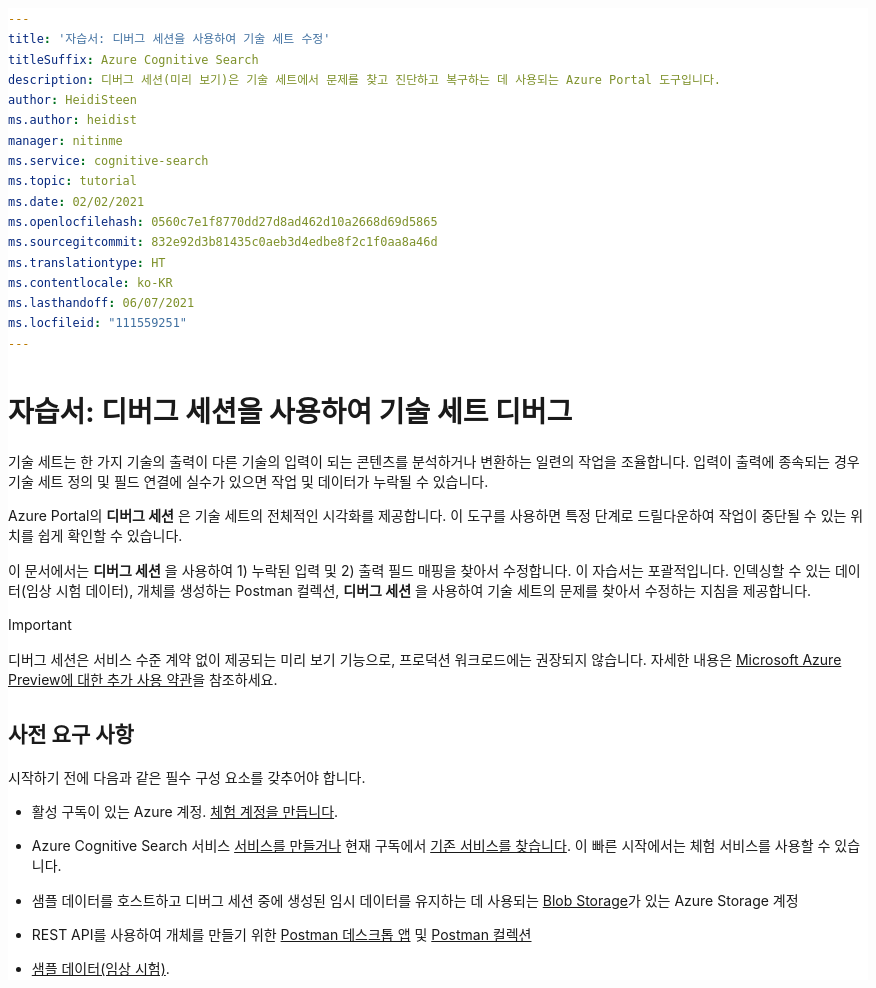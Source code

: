 ```yaml
---
title: '자습서: 디버그 세션을 사용하여 기술 세트 수정'
titleSuffix: Azure Cognitive Search
description: 디버그 세션(미리 보기)은 기술 세트에서 문제를 찾고 진단하고 복구하는 데 사용되는 Azure Portal 도구입니다.
author: HeidiSteen
ms.author: heidist
manager: nitinme
ms.service: cognitive-search
ms.topic: tutorial
ms.date: 02/02/2021
ms.openlocfilehash: 0560c7e1f8770dd27d8ad462d10a2668d69d5865
ms.sourcegitcommit: 832e92d3b81435c0aeb3d4edbe8f2c1f0aa8a46d
ms.translationtype: HT
ms.contentlocale: ko-KR
ms.lasthandoff: 06/07/2021
ms.locfileid: "111559251"
---
```

# <a name="tutorial-debug-a-skillset-using-debug-sessions"></a>자습서: 디버그 세션을 사용하여 기술 세트 디버그

기술 세트는 한 가지 기술의 출력이 다른 기술의 입력이 되는 콘텐츠를 분석하거나 변환하는 일련의 작업을 조율합니다. 입력이 출력에 종속되는 경우 기술 세트 정의 및 필드 연결에 실수가 있으면 작업 및 데이터가 누락될 수 있습니다.

Azure Portal의 **디버그 세션** 은 기술 세트의 전체적인 시각화를 제공합니다. 이 도구를 사용하면 특정 단계로 드릴다운하여 작업이 중단될 수 있는 위치를 쉽게 확인할 수 있습니다.

이 문서에서는 **디버그 세션** 을 사용하여 1) 누락된 입력 및 2) 출력 필드 매핑을 찾아서 수정합니다. 이 자습서는 포괄적입니다. 인덱싱할 수 있는 데이터(임상 시험 데이터), 개체를 생성하는 Postman 컬렉션, **디버그 세션** 을 사용하여 기술 세트의 문제를 찾아서 수정하는 지침을 제공합니다.

> [!Important]
> 디버그 세션은 서비스 수준 계약 없이 제공되는 미리 보기 기능으로, 프로덕션 워크로드에는 권장되지 않습니다. 자세한 내용은 [Microsoft Azure Preview에 대한 추가 사용 약관](https://azure.microsoft.com/support/legal/preview-supplemental-terms/)을 참조하세요.
>

## <a name="prerequisites"></a>사전 요구 사항

시작하기 전에 다음과 같은 필수 구성 요소를 갖추어야 합니다.

+ 활성 구독이 있는 Azure 계정. [체험 계정을 만듭니다](https://azure.microsoft.com/free/).

+ Azure Cognitive Search 서비스 [서비스를 만들거나](search-create-service-portal.md) 현재 구독에서 [기존 서비스를 찾습니다](https://ms.portal.azure.com/#blade/HubsExtension/BrowseResourceBlade/resourceType/Microsoft.Search%2FsearchServices). 이 빠른 시작에서는 체험 서비스를 사용할 수 있습니다. 

+ 샘플 데이터를 호스트하고 디버그 세션 중에 생성된 임시 데이터를 유지하는 데 사용되는 [Blob Storage](../storage/blobs/index.yml)가 있는 Azure Storage 계정

+ REST API를 사용하여 개체를 만들기 위한 [Postman 데스크톱 앱](https://www.getpostman.com/) 및 [Postman 컬렉션](https://github.com/Azure-Samples/azure-search-postman-samples/tree/master/Debug-sessions)

+ [샘플 데이터(임상 시험)](https://github.com/Azure-Samples/azure-search-sample-data/tree/master/clinical-trials-pdf-19).
